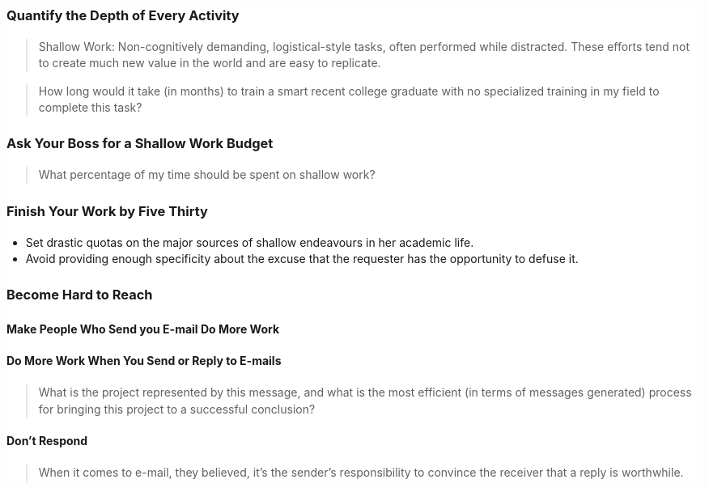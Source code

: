 ### Quantify the Depth of Every Activity
> Shallow Work: Non-cognitively demanding, logistical-style tasks, often performed while distracted. These efforts tend not to create much new value in the world and are easy to replicate.

> How long would it take (in months) to train a smart recent college graduate with no specialized training in my field to complete this task?

### Ask Your Boss for a Shallow Work Budget

> What percentage of my time should be spent on shallow work?

### Finish Your Work by Five Thirty
- Set drastic quotas on the major sources of shallow endeavours in her academic life.
- Avoid providing enough specificity about the excuse that the requester has the opportunity to defuse it.

### Become Hard to Reach

#### Make People Who Send you E-mail Do More Work

#### Do More Work When You Send or Reply to E-mails

> What is the project represented by this message, and what is the most efficient (in terms of messages generated) process for bringing this project to a successful conclusion?

#### Don’t Respond

> When it comes to e-mail, they believed, it’s the sender’s responsibility to convince the receiver that a reply is worthwhile.